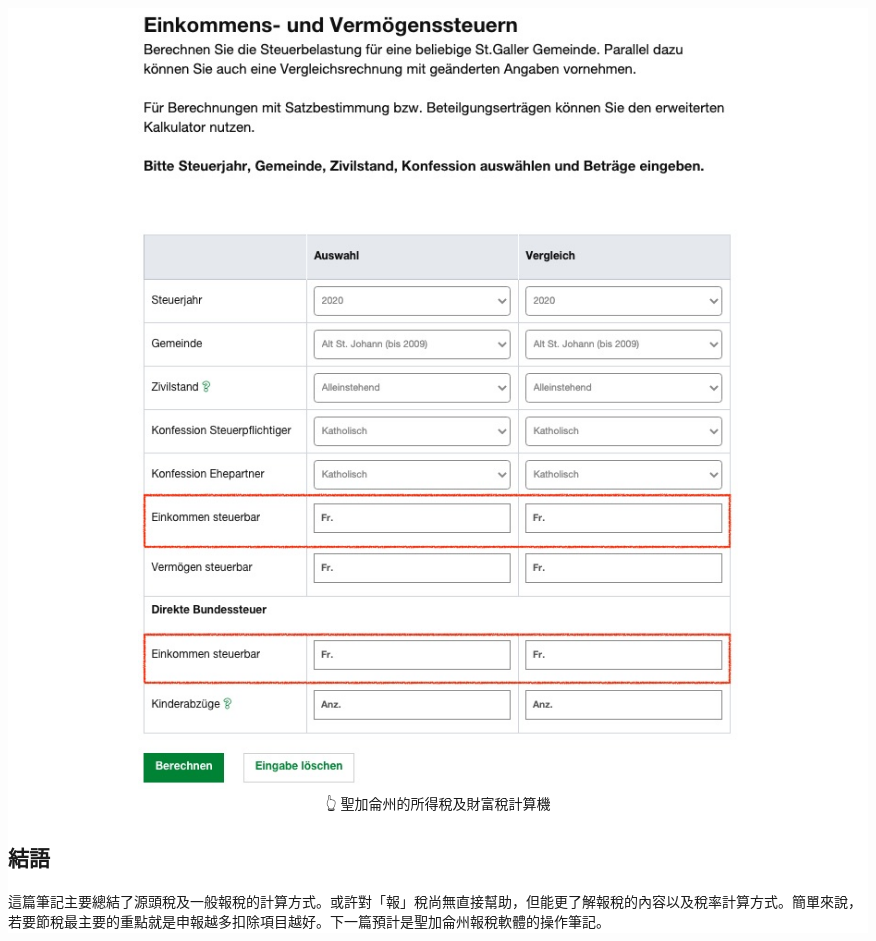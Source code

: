 <div style="text-align: center;"><img src="/images/steuererklaerung_ch/steuerkalkulator.jpg" style="width: 100%; max-width: 600px" /><br/>👆 聖加侖州的所得稅及財富稅計算機</div>

## 結語

這篇筆記主要總結了源頭稅及一般報稅的計算方式。或許對「報」稅尚無直接幫助，但能更了解報稅的內容以及稅率計算方式。簡單來說，若要節稅最主要的重點就是申報越多扣除項目越好。下一篇預計是聖加侖州報稅軟體的操作筆記。

